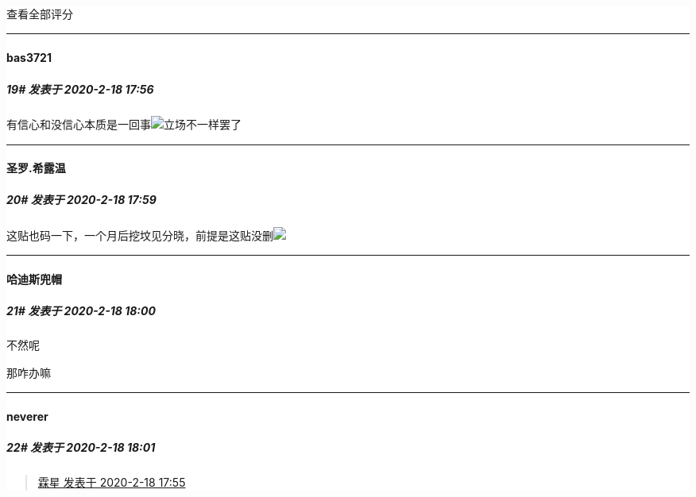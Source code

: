 
查看全部评分






-----

####  bas3721  
##### 19#       发表于 2020-2-18 17:56




有信心和没信心本质是一回事<img src="https://static.saraba1st.com/image/smiley/face2017/001.png" referrerpolicy="no-referrer">立场不一样罢了







-----

####  圣罗.希露温  
##### 20#       发表于 2020-2-18 17:59




这贴也码一下，一个月后挖坟见分晓，前提是这贴没删<img src="https://static.saraba1st.com/image/smiley/face2017/067.png" referrerpolicy="no-referrer">







-----

####  哈迪斯兜帽  
##### 21#       发表于 2020-2-18 18:00




不然呢

那咋办嘛







-----

####  neverer  
##### 22#       发表于 2020-2-18 18:01



<blockquote><a href="httphttps://bbs.saraba1st.com/2b/forum.php?mod=redirect&amp;goto=findpost&amp;pid=46452841&amp;ptid=1914528" target="_blank">霖星 发表于 2020-2-18 17:55</a>
